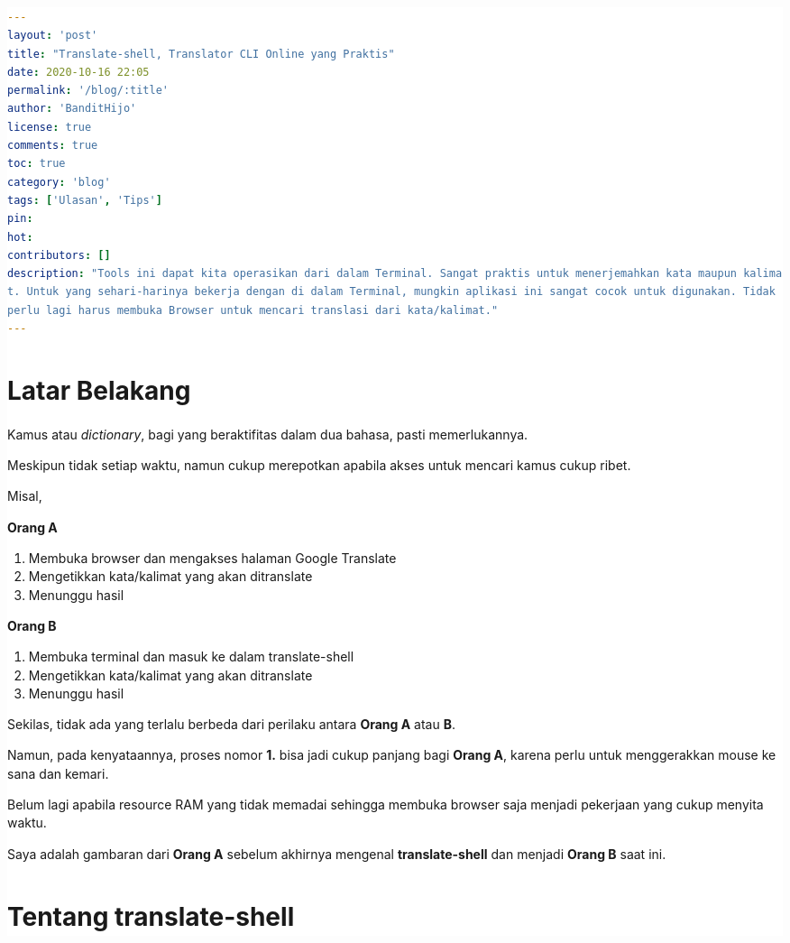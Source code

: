 ```yaml
---
layout: 'post'
title: "Translate-shell, Translator CLI Online yang Praktis"
date: 2020-10-16 22:05
permalink: '/blog/:title'
author: 'BanditHijo'
license: true
comments: true
toc: true
category: 'blog'
tags: ['Ulasan', 'Tips']
pin:
hot:
contributors: []
description: "Tools ini dapat kita operasikan dari dalam Terminal. Sangat praktis untuk menerjemahkan kata maupun kalimat. Untuk yang sehari-harinya bekerja dengan di dalam Terminal, mungkin aplikasi ini sangat cocok untuk digunakan. Tidak perlu lagi harus membuka Browser untuk mencari translasi dari kata/kalimat."
---
```


# Latar Belakang

Kamus atau *dictionary*, bagi yang beraktifitas dalam dua bahasa, pasti memerlukannya.

Meskipun tidak setiap waktu, namun cukup merepotkan apabila akses untuk mencari kamus cukup ribet.

Misal,

**Orang A**
1. Membuka browser dan mengakses halaman Google Translate
2. Mengetikkan kata/kalimat yang akan ditranslate
3. Menunggu hasil

**Orang B**
1. Membuka terminal dan masuk ke dalam translate-shell
2. Mengetikkan kata/kalimat yang akan ditranslate
3. Menunggu hasil

Sekilas, tidak ada yang terlalu berbeda dari perilaku antara **Orang A** atau **B**.

Namun, pada kenyataannya, proses nomor **1.** bisa jadi cukup panjang bagi **Orang A**, karena perlu untuk menggerakkan mouse ke sana dan kemari.

Belum lagi apabila resource RAM yang tidak memadai sehingga membuka browser saja menjadi pekerjaan yang cukup menyita waktu.

Saya adalah gambaran dari **Orang A** sebelum akhirnya mengenal **translate-shell** dan menjadi **Orang B** saat ini.

# Tentang translate-shell

